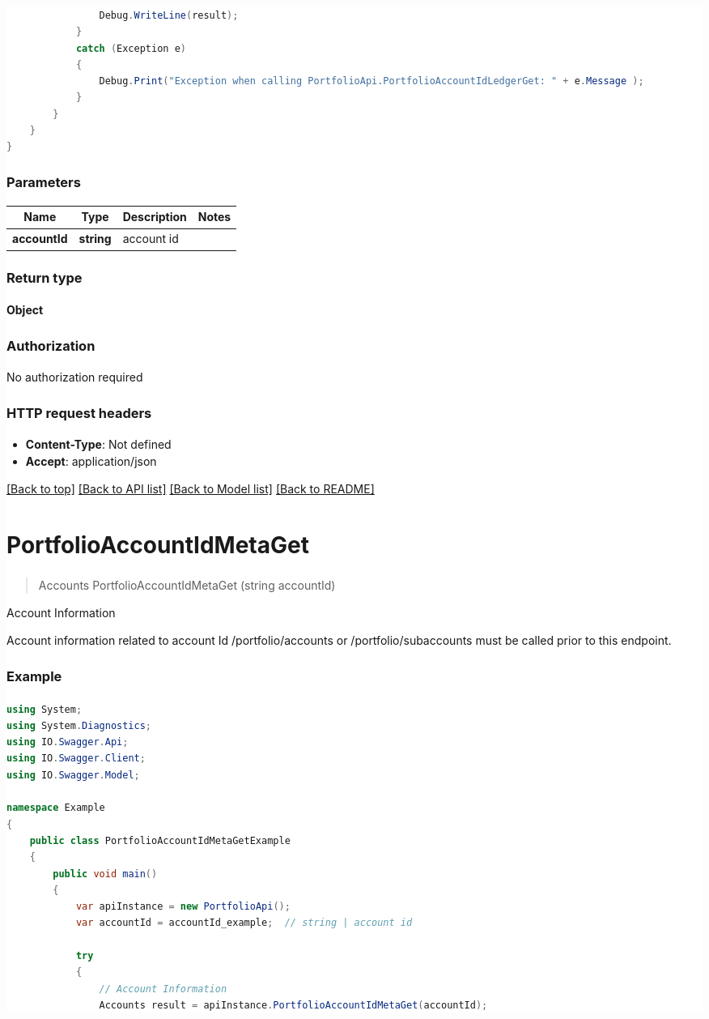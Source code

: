```csharp
                Debug.WriteLine(result);
            }
            catch (Exception e)
            {
                Debug.Print("Exception when calling PortfolioApi.PortfolioAccountIdLedgerGet: " + e.Message );
            }
        }
    }
}
```

### Parameters

Name | Type | Description  | Notes
------------- | ------------- | ------------- | -------------
 **accountId** | **string**| account id | 

### Return type

**Object**

### Authorization

No authorization required

### HTTP request headers

 - **Content-Type**: Not defined
 - **Accept**: application/json

[[Back to top]](#) [[Back to API list]](../README.md#documentation-for-api-endpoints) [[Back to Model list]](../README.md#documentation-for-models) [[Back to README]](../README.md)

<a name="portfolioaccountidmetaget"></a>
# **PortfolioAccountIdMetaGet**
> Accounts PortfolioAccountIdMetaGet (string accountId)

Account Information

Account information related to account Id /portfolio/accounts or /portfolio/subaccounts must be called prior to this endpoint.

### Example
```csharp
using System;
using System.Diagnostics;
using IO.Swagger.Api;
using IO.Swagger.Client;
using IO.Swagger.Model;

namespace Example
{
    public class PortfolioAccountIdMetaGetExample
    {
        public void main()
        {
            var apiInstance = new PortfolioApi();
            var accountId = accountId_example;  // string | account id

            try
            {
                // Account Information
                Accounts result = apiInstance.PortfolioAccountIdMetaGet(accountId);
```